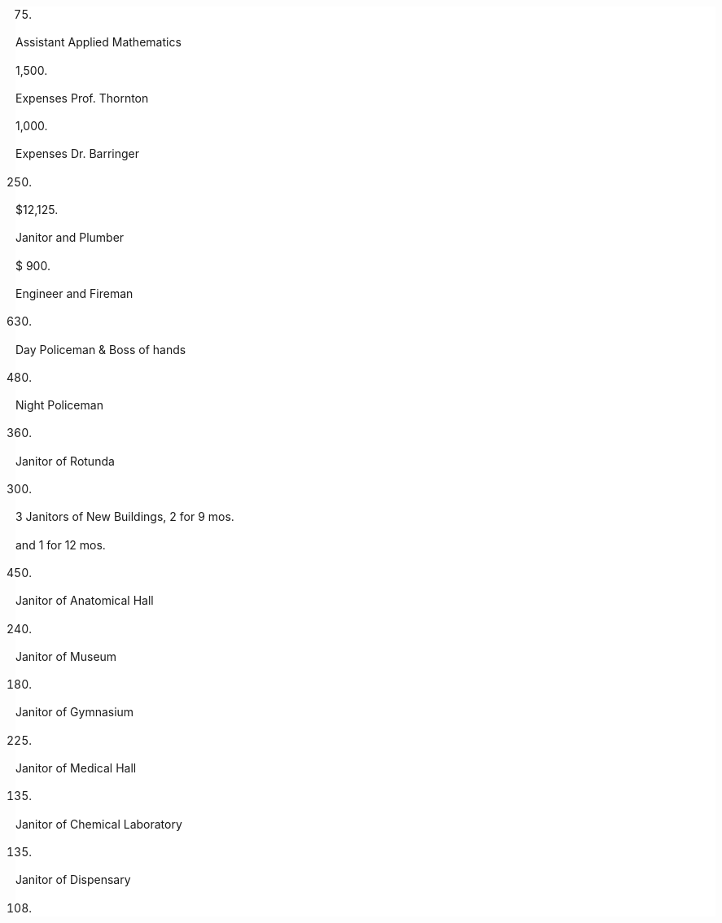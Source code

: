 75.

Assistant Applied Mathematics

1,500.

Expenses Prof. Thornton

1,000.

Expenses Dr. Barringer

250.

$12,125.

Janitor and Plumber

$ 900.

Engineer and Fireman

630.

Day Policeman & Boss of hands

480.

Night Policeman

360.

Janitor of Rotunda

300.

3 Janitors of New Buildings, 2 for 9 mos.

and 1 for 12 mos.

450.

Janitor of Anatomical Hall

240.

Janitor of Museum

180.

Janitor of Gymnasium

225.

Janitor of Medical Hall

135.

Janitor of Chemical Laboratory

135.

Janitor of Dispensary

108.
